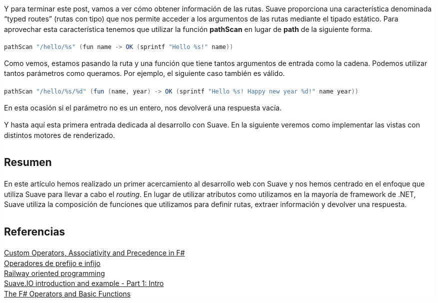 Y para terminar este post, vamos a ver cómo obtener información de las rutas. Suave proporciona una característica denominada “typed routes” (rutas con tipo) que nos permite acceder a los argumentos de las rutas mediante el tipado estático. Para aprovechar esta característica tenemos que utilizar la función **pathScan** en lugar de **path** de la siguiente forma.

```csharp
pathScan "/hello/%s" (fun name -> OK (sprintf "Hello %s!" name))
```

Como vemos, estamos pasando la ruta y una función que tiene tantos argumentos de entrada como la cadena. Podemos utilizar tantos parámetros como queramos. Por ejemplo, el siguiente caso también es válido.

```csharp
pathScan "/hello/%s/%d" (fun (name, year) -> OK (sprintf "Hello %s! Happy new year %d!" name year))
```    

En esta ocasión si el parámetro no es un entero, nos devolverá una respuesta vacía.

Y hasta aquí esta primera entrada dedicada al desarrollo con Suave. En la siguiente veremos como implementar las vistas con distintos motores de renderizado.

Resumen
-------

En este artículo hemos realizado un primer acercamiento al desarrollo web con Suave y nos hemos centrado en el enfoque que utiliza Suave para llevar a cabo el _routing_. En lugar de utilizar atributos como utilizamos en la mayoría de framework de .NET, Suave utiliza la composición de funciones que utilizamos para definir rutas, extraer información y devolver una respuesta.

Referencias
-----------

[Custom Operators, Associativity and Precedence in F#](http://www.readcopyupdate.com/blog/2014/09/10/custom-ops-associativity-precedence.html)  
[Operadores de prefijo e infijo](https://msdn.microsoft.com/es-es/library/dd233204.aspx#prefix)  
[Railway oriented programming](http://fsharpforfunandprofit.com/posts/recipe-part2/)  
[Suave.IO introduction and example - Part 1: Intro](http://blog.geist.no/suave-io-introduction-and-example-part-1-intro/)  
[The F# Operators and Basic Functions](http://blogs.msdn.com/b/dsyme/archive/2008/09/01/the-f-operators-and-basic-functions.aspx)

